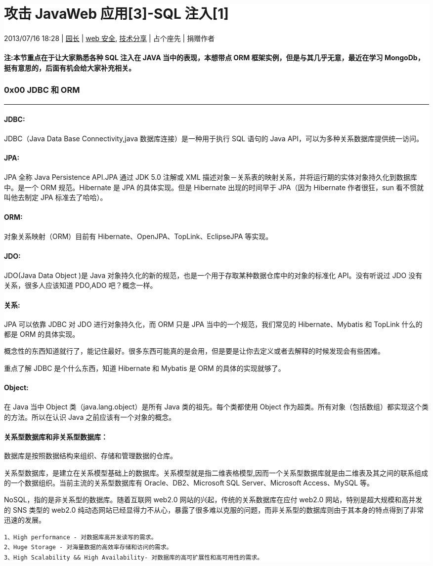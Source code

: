 # 攻击 JavaWeb 应用[3]-SQL 注入[1]

2013/07/16 18:28 | [园长](http://drops.wooyun.org/author/园长 "由 园长 发布") | [web 安全](http://drops.wooyun.org/category/web "查看 web 安全 中的全部文章"), [技术分享](http://drops.wooyun.org/category/tips "查看 技术分享 中的全部文章") | 占个座先 | 捐赠作者

#### 注:本节重点在于让大家熟悉各种 SQL 注入在 JAVA 当中的表现，本想带点 ORM 框架实例，但是与其几乎无意，最近在学习 MongoDb，挺有意思的，后面有机会给大家补充相关。

### 0x00 JDBC 和 ORM

* * *

#### JDBC:

JDBC（Java Data Base Connectivity,java 数据库连接）是一种用于执行 SQL 语句的 Java API，可以为多种关系数据库提供统一访问。

#### JPA:

JPA 全称 Java Persistence API.JPA 通过 JDK 5.0 注解或 XML 描述对象－关系表的映射关系，并将运行期的实体对象持久化到数据库中。是一个 ORM 规范。Hibernate 是 JPA 的具体实现。但是 Hibernate 出现的时间早于 JPA（因为 Hibernate 作者很狂，sun 看不惯就叫他去制定 JPA 标准去了哈哈）。

#### ORM:

对象关系映射（ORM）目前有 Hibernate、OpenJPA、TopLink、EclipseJPA 等实现。

#### JDO:

JDO(Java Data Object )是 Java 对象持久化的新的规范，也是一个用于存取某种数据仓库中的对象的标准化 API。没有听说过 JDO 没有关系，很多人应该知道 PDO,ADO 吧？概念一样。

#### 关系:

JPA 可以依靠 JDBC 对 JDO 进行对象持久化，而 ORM 只是 JPA 当中的一个规范，我们常见的 Hibernate、Mybatis 和 TopLink 什么的都是 ORM 的具体实现。

概念性的东西知道就行了，能记住最好。很多东西可能真的是会用，但是要是让你去定义或者去解释的时候发现会有些困难。

重点了解 JDBC 是个什么东西，知道 Hibernate 和 Mybatis 是 ORM 的具体的实现就够了。

#### Object:

在 Java 当中 Object 类（java.lang.object）是所有 Java 类的祖先。每个类都使用 Object 作为超类。所有对象（包括数组）都实现这个类的方法。所以在认识 Java 之前应该有一个对象的概念。

#### 关系型数据库和非关系型数据库：

数据库是按照数据结构来组织、存储和管理数据的仓库。

关系型数据库，是建立在关系模型基础上的数据库。关系模型就是指二维表格模型,因而一个关系型数据库就是由二维表及其之间的联系组成的一个数据组织。当前主流的关系型数据库有 Oracle、DB2、Microsoft SQL Server、Microsoft Access、MySQL 等。

NoSQL，指的是非关系型的数据库。随着互联网 web2.0 网站的兴起，传统的关系数据库在应付 web2.0 网站，特别是超大规模和高并发的 SNS 类型的 web2.0 纯动态网站已经显得力不从心，暴露了很多难以克服的问题，而非关系型的数据库则由于其本身的特点得到了非常迅速的发展。

```
1、High performance - 对数据库高并发读写的需求。
2、Huge Storage - 对海量数据的高效率存储和访问的需求。
3、High Scalability && High Availability- 对数据库的高可扩展性和高可用性的需求。 
```
